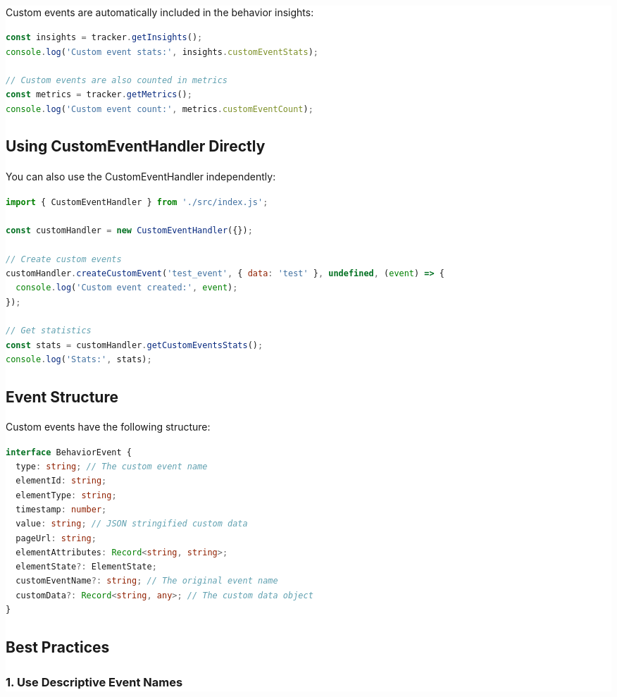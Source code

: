 Custom events are automatically included in the behavior insights:

```javascript
const insights = tracker.getInsights();
console.log('Custom event stats:', insights.customEventStats);

// Custom events are also counted in metrics
const metrics = tracker.getMetrics();
console.log('Custom event count:', metrics.customEventCount);
```

## Using CustomEventHandler Directly

You can also use the CustomEventHandler independently:

```javascript
import { CustomEventHandler } from './src/index.js';

const customHandler = new CustomEventHandler({});

// Create custom events
customHandler.createCustomEvent('test_event', { data: 'test' }, undefined, (event) => {
  console.log('Custom event created:', event);
});

// Get statistics
const stats = customHandler.getCustomEventsStats();
console.log('Stats:', stats);
```

## Event Structure

Custom events have the following structure:

```typescript
interface BehaviorEvent {
  type: string; // The custom event name
  elementId: string;
  elementType: string;
  timestamp: number;
  value: string; // JSON stringified custom data
  pageUrl: string;
  elementAttributes: Record<string, string>;
  elementState?: ElementState;
  customEventName?: string; // The original event name
  customData?: Record<string, any>; // The custom data object
}
```

## Best Practices

### 1. Use Descriptive Event Names
